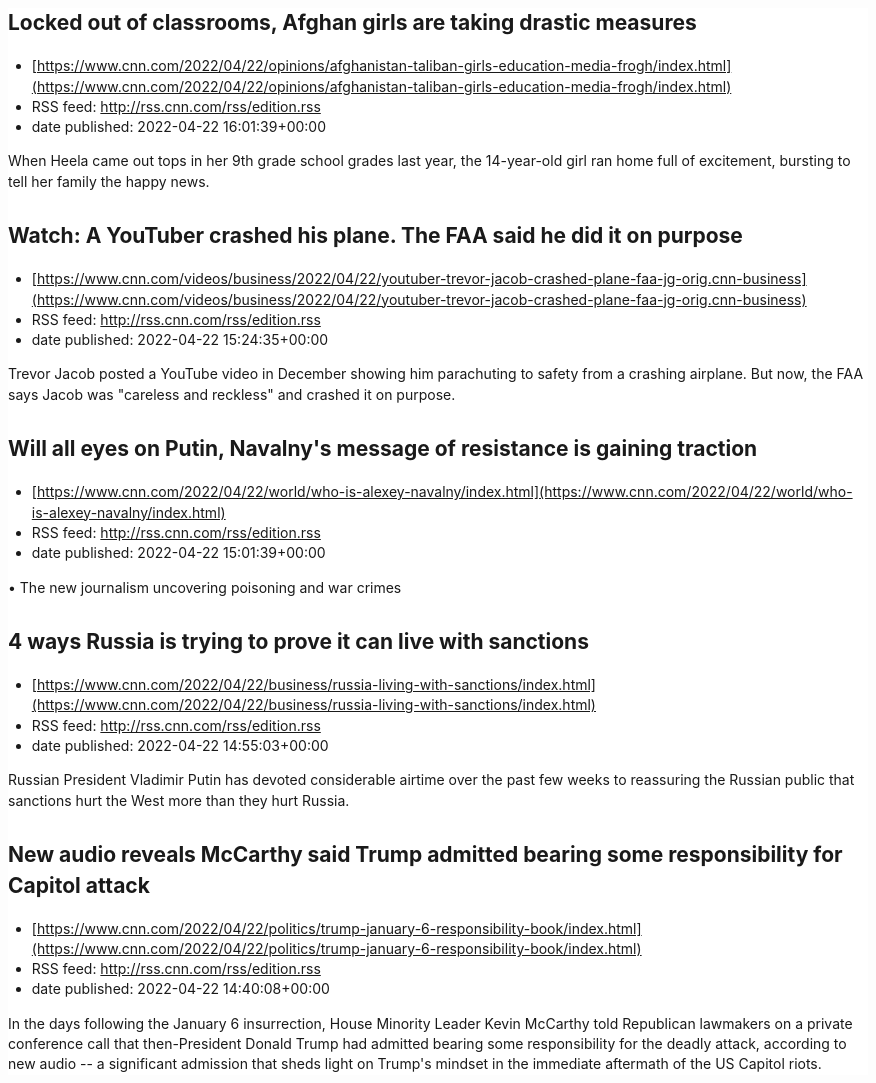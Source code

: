 ## Locked out of classrooms, Afghan girls are taking drastic measures
 - [https://www.cnn.com/2022/04/22/opinions/afghanistan-taliban-girls-education-media-frogh/index.html](https://www.cnn.com/2022/04/22/opinions/afghanistan-taliban-girls-education-media-frogh/index.html)
 - RSS feed: http://rss.cnn.com/rss/edition.rss
 - date published: 2022-04-22 16:01:39+00:00

When Heela came out tops in her 9th grade school grades last year, the 14-year-old girl ran home full of excitement, bursting to tell her family the happy news.

## Watch: A YouTuber crashed his plane. The FAA said he did it on purpose
 - [https://www.cnn.com/videos/business/2022/04/22/youtuber-trevor-jacob-crashed-plane-faa-jg-orig.cnn-business](https://www.cnn.com/videos/business/2022/04/22/youtuber-trevor-jacob-crashed-plane-faa-jg-orig.cnn-business)
 - RSS feed: http://rss.cnn.com/rss/edition.rss
 - date published: 2022-04-22 15:24:35+00:00

Trevor Jacob posted a YouTube video in December showing him parachuting to safety from a crashing airplane. But now, the FAA says Jacob was "careless and reckless" and crashed it on purpose.

## Will all eyes on Putin, Navalny's message of resistance is gaining traction
 - [https://www.cnn.com/2022/04/22/world/who-is-alexey-navalny/index.html](https://www.cnn.com/2022/04/22/world/who-is-alexey-navalny/index.html)
 - RSS feed: http://rss.cnn.com/rss/edition.rss
 - date published: 2022-04-22 15:01:39+00:00

• The new journalism uncovering poisoning and war crimes

## 4 ways Russia is trying to prove it can live with sanctions
 - [https://www.cnn.com/2022/04/22/business/russia-living-with-sanctions/index.html](https://www.cnn.com/2022/04/22/business/russia-living-with-sanctions/index.html)
 - RSS feed: http://rss.cnn.com/rss/edition.rss
 - date published: 2022-04-22 14:55:03+00:00

Russian President Vladimir Putin has devoted considerable airtime over the past few weeks to reassuring the Russian public that sanctions hurt the West more than they hurt Russia.

## New audio reveals McCarthy said Trump admitted bearing some responsibility for Capitol attack
 - [https://www.cnn.com/2022/04/22/politics/trump-january-6-responsibility-book/index.html](https://www.cnn.com/2022/04/22/politics/trump-january-6-responsibility-book/index.html)
 - RSS feed: http://rss.cnn.com/rss/edition.rss
 - date published: 2022-04-22 14:40:08+00:00

In the days following the January 6 insurrection, House Minority Leader Kevin McCarthy told Republican lawmakers on a private conference call that then-President Donald Trump had admitted bearing some responsibility for the deadly attack, according to new audio -- a significant admission that sheds light on Trump's mindset in the immediate aftermath of the US Capitol riots.
